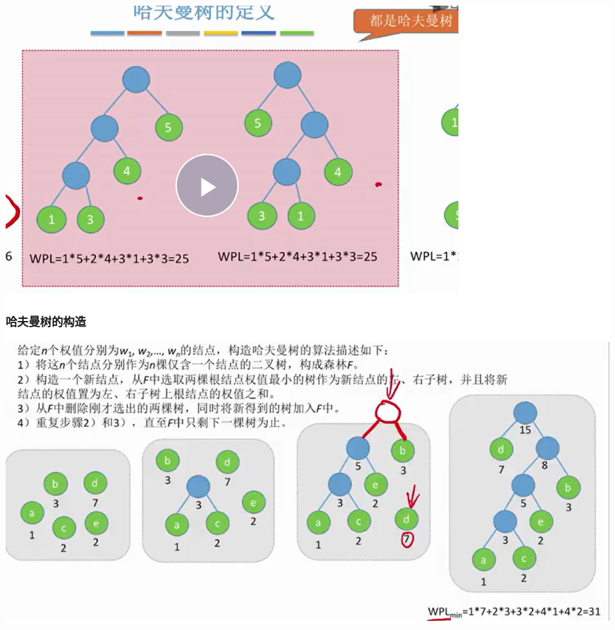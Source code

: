 ![image-20221013153808354](数据结构2.assets/image-20221013153808354.png)





### 哈夫曼树的构造

![image-20221013154018435](数据结构2.assets/image-20221013154018435.png)
